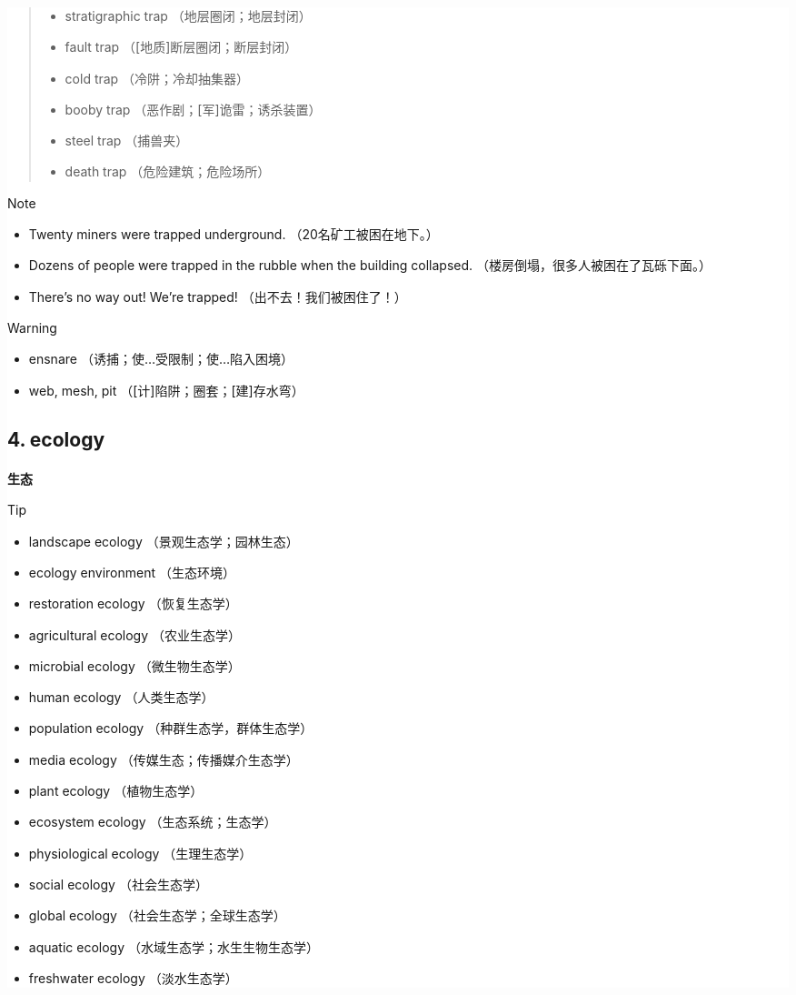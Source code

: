 >
> - stratigraphic trap （地层圈闭；地层封闭）
>
> - fault trap （[地质]断层圈闭；断层封闭）
>
> - cold trap （冷阱；冷却抽集器）
>
> - booby trap （恶作剧；[军]诡雷；诱杀装置）
>
> - steel trap （捕兽夹）
>
> - death trap （危险建筑；危险场所）
>

> [!NOTE]
>
> - Twenty miners were trapped underground. （20名矿工被困在地下。）
>
> - Dozens of people were trapped in the rubble when the building collapsed. （楼房倒塌，很多人被困在了瓦砾下面。）
>
> - There’s no way out! We’re trapped! （出不去！我们被困住了！）
>

> [!WARNING]
>
> - ensnare （诱捕；使…受限制；使…陷入困境）
>
> - web, mesh, pit （[计]陷阱；圈套；[建]存水弯）
>

## 4. ecology

**生态**

> [!TIP]
>
> - landscape ecology （景观生态学；园林生态）
>
> - ecology environment （生态环境）
>
> - restoration ecology （恢复生态学）
>
> - agricultural ecology （农业生态学）
>
> - microbial ecology （微生物生态学）
>
> - human ecology （人类生态学）
>
> - population ecology （种群生态学，群体生态学）
>
> - media ecology （传媒生态；传播媒介生态学）
>
> - plant ecology （植物生态学）
>
> - ecosystem ecology （生态系统；生态学）
>
> - physiological ecology （生理生态学）
>
> - social ecology （社会生态学）
>
> - global ecology （社会生态学；全球生态学）
>
> - aquatic ecology （水域生态学；水生生物生态学）
>
> - freshwater ecology （淡水生态学）